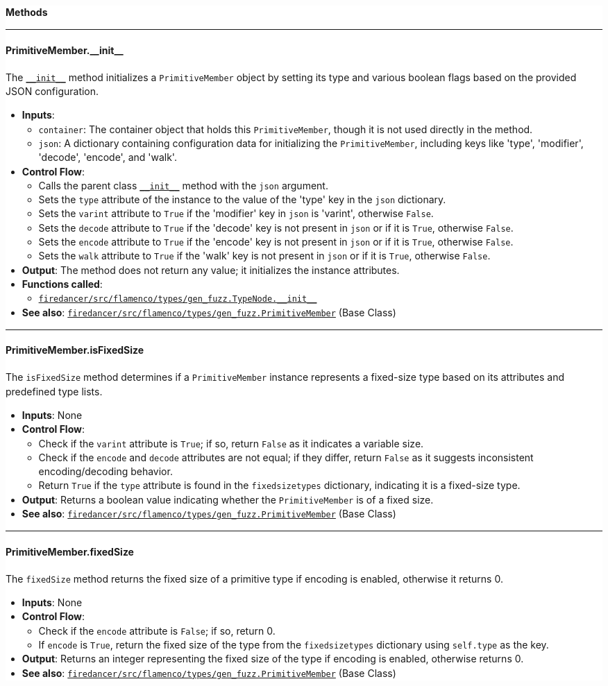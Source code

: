 **Methods**

---
#### PrimitiveMember\.\_\_init\_\_
The [`__init__`](#TypeNode__init__) method initializes a `PrimitiveMember` object by setting its type and various boolean flags based on the provided JSON configuration.
- **Inputs**:
    - `container`: The container object that holds this `PrimitiveMember`, though it is not used directly in the method.
    - `json`: A dictionary containing configuration data for initializing the `PrimitiveMember`, including keys like 'type', 'modifier', 'decode', 'encode', and 'walk'.
- **Control Flow**:
    - Calls the parent class [`__init__`](#TypeNode__init__) method with the `json` argument.
    - Sets the `type` attribute of the instance to the value of the 'type' key in the `json` dictionary.
    - Sets the `varint` attribute to `True` if the 'modifier' key in `json` is 'varint', otherwise `False`.
    - Sets the `decode` attribute to `True` if the 'decode' key is not present in `json` or if it is `True`, otherwise `False`.
    - Sets the `encode` attribute to `True` if the 'encode' key is not present in `json` or if it is `True`, otherwise `False`.
    - Sets the `walk` attribute to `True` if the 'walk' key is not present in `json` or if it is `True`, otherwise `False`.
- **Output**: The method does not return any value; it initializes the instance attributes.
- **Functions called**:
    - [`firedancer/src/flamenco/types/gen_fuzz.TypeNode.__init__`](#TypeNode__init__)
- **See also**: [`firedancer/src/flamenco/types/gen_fuzz.PrimitiveMember`](#PrimitiveMember)  (Base Class)


---
#### PrimitiveMember\.isFixedSize
The `isFixedSize` method determines if a `PrimitiveMember` instance represents a fixed-size type based on its attributes and predefined type lists.
- **Inputs**: None
- **Control Flow**:
    - Check if the `varint` attribute is `True`; if so, return `False` as it indicates a variable size.
    - Check if the `encode` and `decode` attributes are not equal; if they differ, return `False` as it suggests inconsistent encoding/decoding behavior.
    - Return `True` if the `type` attribute is found in the `fixedsizetypes` dictionary, indicating it is a fixed-size type.
- **Output**: Returns a boolean value indicating whether the `PrimitiveMember` is of a fixed size.
- **See also**: [`firedancer/src/flamenco/types/gen_fuzz.PrimitiveMember`](#PrimitiveMember)  (Base Class)


---
#### PrimitiveMember\.fixedSize
The `fixedSize` method returns the fixed size of a primitive type if encoding is enabled, otherwise it returns 0.
- **Inputs**: None
- **Control Flow**:
    - Check if the `encode` attribute is `False`; if so, return 0.
    - If `encode` is `True`, return the fixed size of the type from the `fixedsizetypes` dictionary using `self.type` as the key.
- **Output**: Returns an integer representing the fixed size of the type if encoding is enabled, otherwise returns 0.
- **See also**: [`firedancer/src/flamenco/types/gen_fuzz.PrimitiveMember`](#PrimitiveMember)  (Base Class)
